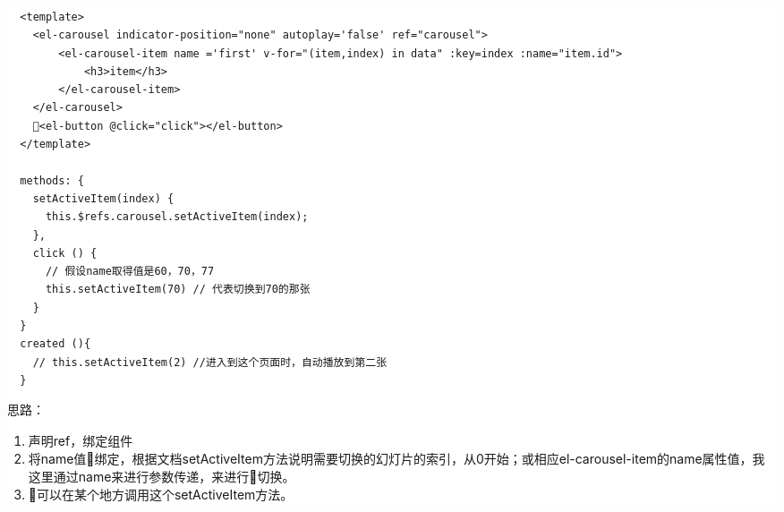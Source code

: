       <template>
        <el-carousel indicator-position="none" autoplay='false' ref="carousel">
            <el-carousel-item name ='first' v-for="(item,index) in data" :key=index :name="item.id">
                <h3>item</h3>
            </el-carousel-item>
        </el-carousel>
        <el-button @click="click"></el-button>
      </template>

      methods: {
        setActiveItem(index) {
          this.$refs.carousel.setActiveItem(index);
        },
        click () {
          // 假设name取得值是60，70，77
          this.setActiveItem(70) // 代表切换到70的那张
        }
      }
      created (){
        // this.setActiveItem(2) //进入到这个页面时，自动播放到第二张
      }
  思路：
  1. 声明ref，绑定组件
  2. 将name值绑定，根据文档setActiveItem方法说明需要切换的幻灯片的索引，从0开始；或相应el-carousel-item的name属性值，我这里通过name来进行参数传递，来进行切换。
  3. 可以在某个地方调用这个setActiveItem方法。